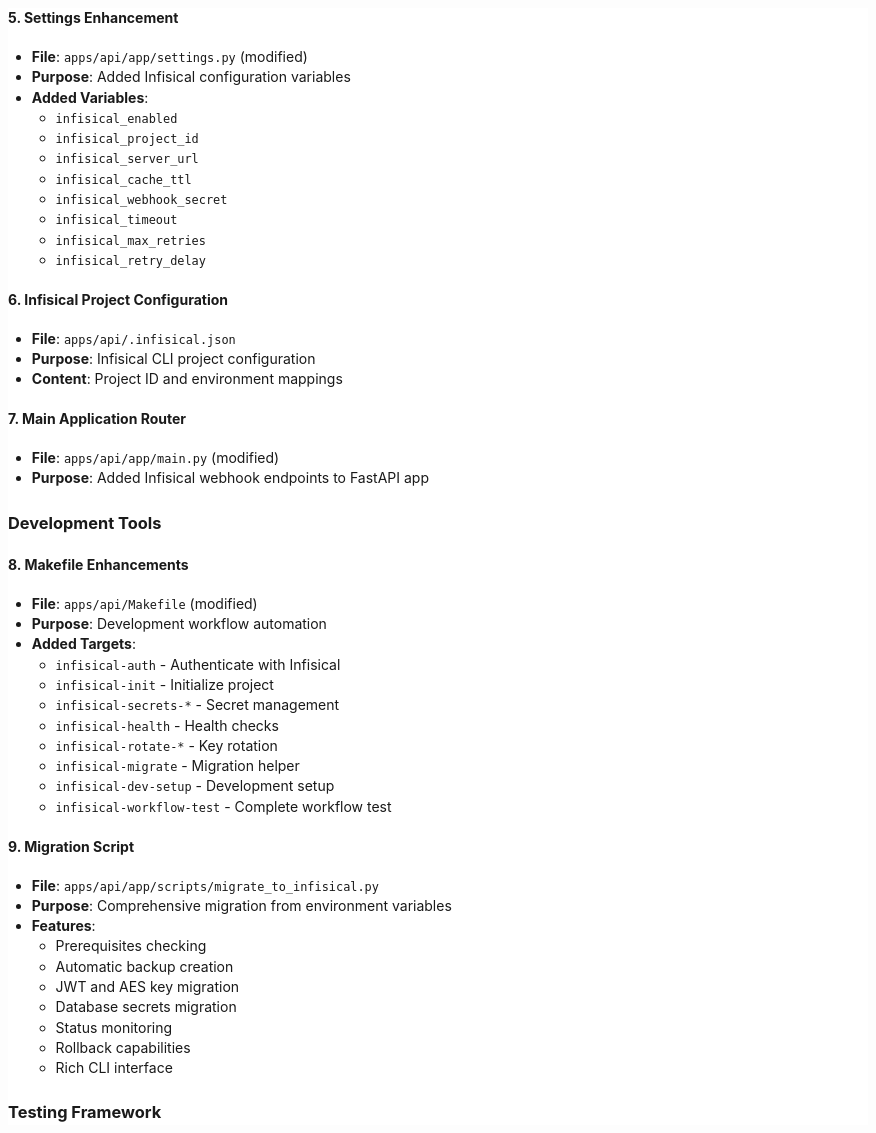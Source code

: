 #### 5. Settings Enhancement
- **File**: `apps/api/app/settings.py` (modified)
- **Purpose**: Added Infisical configuration variables
- **Added Variables**:
  - `infisical_enabled`
  - `infisical_project_id`
  - `infisical_server_url`
  - `infisical_cache_ttl`
  - `infisical_webhook_secret`
  - `infisical_timeout`
  - `infisical_max_retries`
  - `infisical_retry_delay`

#### 6. Infisical Project Configuration
- **File**: `apps/api/.infisical.json`
- **Purpose**: Infisical CLI project configuration
- **Content**: Project ID and environment mappings

#### 7. Main Application Router
- **File**: `apps/api/app/main.py` (modified)
- **Purpose**: Added Infisical webhook endpoints to FastAPI app

### Development Tools

#### 8. Makefile Enhancements
- **File**: `apps/api/Makefile` (modified)
- **Purpose**: Development workflow automation
- **Added Targets**:
  - `infisical-auth` - Authenticate with Infisical
  - `infisical-init` - Initialize project
  - `infisical-secrets-*` - Secret management
  - `infisical-health` - Health checks
  - `infisical-rotate-*` - Key rotation
  - `infisical-migrate` - Migration helper
  - `infisical-dev-setup` - Development setup
  - `infisical-workflow-test` - Complete workflow test

#### 9. Migration Script
- **File**: `apps/api/app/scripts/migrate_to_infisical.py`
- **Purpose**: Comprehensive migration from environment variables
- **Features**:
  - Prerequisites checking
  - Automatic backup creation
  - JWT and AES key migration
  - Database secrets migration
  - Status monitoring
  - Rollback capabilities
  - Rich CLI interface

### Testing Framework
